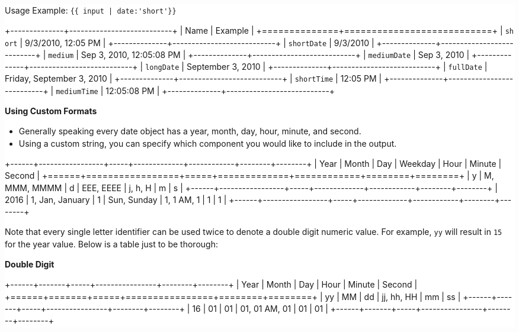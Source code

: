 Usage Example: `{{ input | date:'short'}}`

+--------------+---------------------------+
| Name         | Example                   |
+==============+===========================+
| `short`      | 9/3/2010, 12:05 PM        |
+--------------+---------------------------+
| `shortDate`  | 9/3/2010                  |
+--------------+---------------------------+
| `medium`     | Sep 3, 2010, 12:05:08 PM  |
+--------------+---------------------------+
| `mediumDate` | Sep 3, 2010               |
+--------------+---------------------------+
| `longDate`   | September 3, 2010         |
+--------------+---------------------------+
| `fullDate`   | Friday, September 3, 2010 |
+--------------+---------------------------+
| `shortTime`  | 12:05 PM                  |
+--------------+---------------------------+
| `mediumTime` | 12:05:08 PM               |
+--------------+---------------------------+

**Using Custom Formats**

- Generally speaking every date object has a year, month, day, hour, minute, and second.
- Using a custom string, you can specify which component you would like to include in the output.

+------+-----------------+-----+-------------+------------+--------+--------+
| Year | Month           | Day | Weekday     | Hour       | Minute | Second |
+======+=================+=====+=============+============+========+========+
| y    | M, MMM, MMMM    | d   | EEE, EEEE   | j, h, H    | m      | s      |
+------+-----------------+-----+-------------+------------+--------+--------+
| 2016 | 1, Jan, January | 1   | Sun, Sunday | 1, 1 AM, 1 | 1      | 1      |
+------+-----------------+-----+-------------+------------+--------+--------+


Note that every single letter identifier can be used twice to denote a double digit numeric value. For example, `yy` will result in `15` for the year value. Below is a table just to be thorough:

**Double Digit**

+------+-------+-----+----------------+--------+--------+
| Year | Month | Day | Hour           | Minute | Second |
+======+=======+=====+================+========+========+
| yy   | MM    | dd  | jj, hh, HH     | mm     | ss     |
+------+-------+-----+----------------+--------+--------+
| 16   | 01    | 01  | 01,  01 AM, 01 | 01     | 01     |
+------+-------+-----+----------------+--------+--------+
